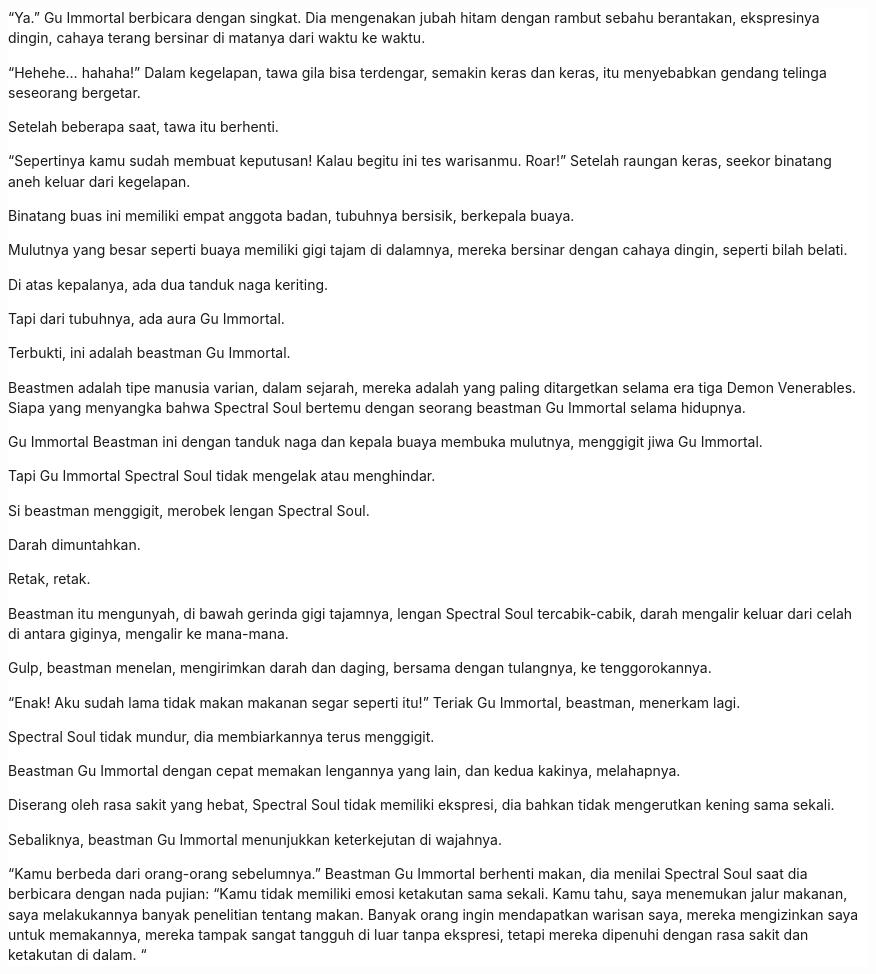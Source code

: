 “Ya.” Gu Immortal berbicara dengan singkat. Dia mengenakan jubah hitam dengan rambut sebahu berantakan, ekspresinya dingin, cahaya terang bersinar di matanya dari waktu ke waktu.

“Hehehe… hahaha!” Dalam kegelapan, tawa gila bisa terdengar, semakin keras dan keras, itu menyebabkan gendang telinga seseorang bergetar.

Setelah beberapa saat, tawa itu berhenti.

“Sepertinya kamu sudah membuat keputusan! Kalau begitu ini tes warisanmu. Roar!” Setelah raungan keras, seekor binatang aneh keluar dari kegelapan.

Binatang buas ini memiliki empat anggota badan, tubuhnya bersisik, berkepala buaya.

Mulutnya yang besar seperti buaya memiliki gigi tajam di dalamnya, mereka bersinar dengan cahaya dingin, seperti bilah belati.

Di atas kepalanya, ada dua tanduk naga keriting.

Tapi dari tubuhnya, ada aura Gu Immortal.

Terbukti, ini adalah beastman Gu Immortal.

Beastmen adalah tipe manusia varian, dalam sejarah, mereka adalah yang paling ditargetkan selama era tiga Demon Venerables. Siapa yang menyangka bahwa Spectral Soul bertemu dengan seorang beastman Gu Immortal selama hidupnya.

Gu Immortal Beastman ini dengan tanduk naga dan kepala buaya membuka mulutnya, menggigit jiwa Gu Immortal.

Tapi Gu Immortal Spectral Soul tidak mengelak atau menghindar.

Si beastman menggigit, merobek lengan Spectral Soul.

Darah dimuntahkan.

Retak, retak.

Beastman itu mengunyah, di bawah gerinda gigi tajamnya, lengan Spectral Soul tercabik-cabik, darah mengalir keluar dari celah di antara giginya, mengalir ke mana-mana.

Gulp, beastman menelan, mengirimkan darah dan daging, bersama dengan tulangnya, ke tenggorokannya.

“Enak! Aku sudah lama tidak makan makanan segar seperti itu!” Teriak Gu Immortal, beastman, menerkam lagi.

Spectral Soul tidak mundur, dia membiarkannya terus menggigit.

Beastman Gu Immortal dengan cepat memakan lengannya yang lain, dan kedua kakinya, melahapnya.

Diserang oleh rasa sakit yang hebat, Spectral Soul tidak memiliki ekspresi, dia bahkan tidak mengerutkan kening sama sekali.

Sebaliknya, beastman Gu Immortal menunjukkan keterkejutan di wajahnya.

“Kamu berbeda dari orang-orang sebelumnya.” Beastman Gu Immortal berhenti makan, dia menilai Spectral Soul saat dia berbicara dengan nada pujian: “Kamu tidak memiliki emosi ketakutan sama sekali. Kamu tahu, saya menemukan jalur makanan, saya melakukannya banyak penelitian tentang makan. Banyak orang ingin mendapatkan warisan saya, mereka mengizinkan saya untuk memakannya, mereka tampak sangat tangguh di luar tanpa ekspresi, tetapi mereka dipenuhi dengan rasa sakit dan ketakutan di dalam. “


